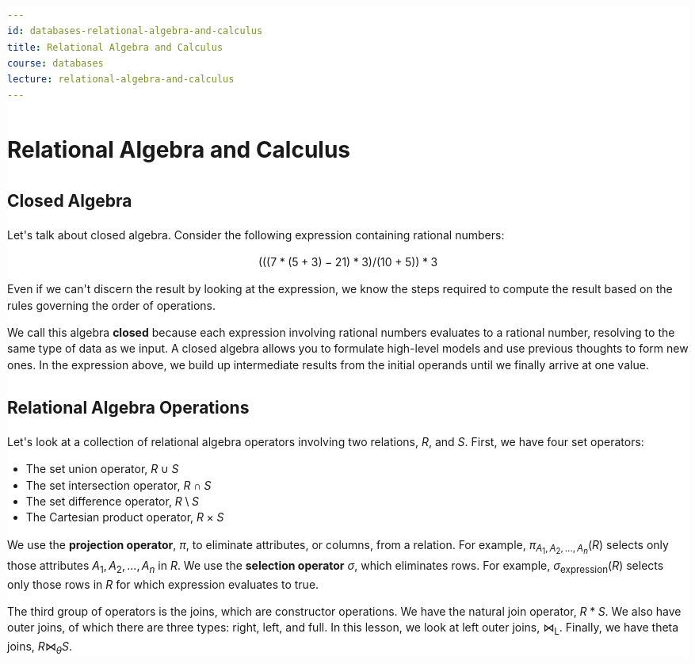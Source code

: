 ```yaml
---
id: databases-relational-algebra-and-calculus
title: Relational Algebra and Calculus
course: databases
lecture: relational-algebra-and-calculus
---
```


# Relational Algebra and Calculus

## Closed Algebra

Let's talk about closed algebra. Consider the following expression containing
rational numbers:

$$
(((7*(5+3) - 21) *3) / (10 + 5)) * 3
$$

Even if we can't discern the result by looking at the expression, we know the
steps required to compute the result based on the rules governing the order of
operations.

We call this algebra **closed** because each expression involving rational
numbers evaluates to a rational number, resolving to the same type of data as we
input. A closed algebra allows you to formulate high-level models and use
previous thoughts to form new ones. In the expression above, we build up
intermediate results from the initial operands until we finally arrive at one
value.

## Relational Algebra Operations

Let's look at a collection of relational algebra operators involving two
relations, $R$, and $S$. First, we have four set operators:

- The set union operator, $R \cup S$
- The set intersection operator, $R \cap S$
- The set difference operator, $R \setminus S$
- The Cartesian product operator, $R \times S$

We use the **projection operator**, $\pi$, to eliminate attributes, or columns,
from a relation. For example, $\pi_{A_1, A_2, ..., A_n}(R)$ selects only those
attributes $A_1, A_2, ... , A_n$ in $R$. We use the **selection operator**
$\sigma$, which eliminates rows. For example, $\sigma_{\text{expression}}(R)$
selects only those rows in $R$ for which $\text{expression}$ evaluates to true.

The third group of operators is the joins, which are constructor operations. We
have the natural join operator, $R * S$. We also have outer joins, of which
there are three types: right, left, and full. In this lesson, we look at left
outer joins, $\Join_{\text{L}}$. Finally, we have theta joins, $R \Join_\theta
S$.
